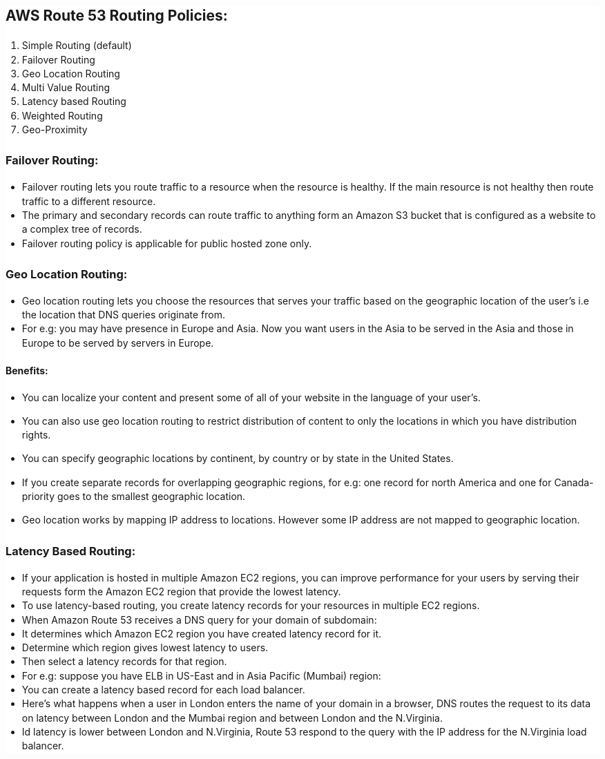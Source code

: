 
## AWS Route 53 Routing Policies:
1.	Simple Routing (default)
2.	Failover Routing
3.	Geo Location Routing
4.	Multi Value Routing
5.	Latency based Routing
6.	Weighted Routing
7.	Geo-Proximity


### Failover Routing:
- Failover routing lets you route traffic to a resource when the resource is healthy. If the main resource is not healthy then route traffic to a different resource.
- The primary and secondary records can route traffic to anything form an Amazon S3 bucket that is configured as a website to a complex tree of records.
- Failover routing policy is applicable for public hosted zone only.


### Geo Location Routing:
- Geo location routing lets you choose the resources that serves your traffic based on the geographic location of the user’s i.e the location that DNS queries originate from.
- For e.g: you may have presence in Europe and Asia. Now you want users in the Asia to be served in the Asia and those in Europe to be served by servers in Europe.
#### Benefits:
- You can localize your content and present some of all of your website in the language of your user’s.
 
- You can also use geo location routing to restrict distribution of content to only the locations in which you have distribution rights.
- You can specify geographic locations by continent, by country or by state in the United States.
- 	If you create separate records for overlapping geographic regions, for e.g: one record for north America and one for Canada- priority goes to the smallest geographic location.
- Geo location works by mapping IP address to locations. However some IP address are not mapped to geographic location.


### Latency Based Routing:
- If your application is hosted in multiple Amazon EC2 regions, you can improve performance for your users by serving their requests form the Amazon EC2 region that provide the lowest latency.
- To use latency-based routing, you create latency records for your resources in multiple EC2 regions.
- When Amazon Route 53 receives a DNS query for your domain of subdomain:
 - It determines which Amazon EC2 region you have created latency record for it.
 - Determine which region gives lowest latency to users.
 - Then select a latency records for that region.
 - For e.g: suppose you have ELB in US-East and in Asia Pacific (Mumbai) region:
 - You can create a latency based record for each load balancer.
 - Here’s what happens when a user in London enters the name of your domain in a browser, DNS routes the request to its data on latency between London and the Mumbai region and between London and the N.Virginia.
 - Id latency is lower between London and N.Virginia, Route 53 respond to the query with the IP address for the N.Virginia load balancer.
